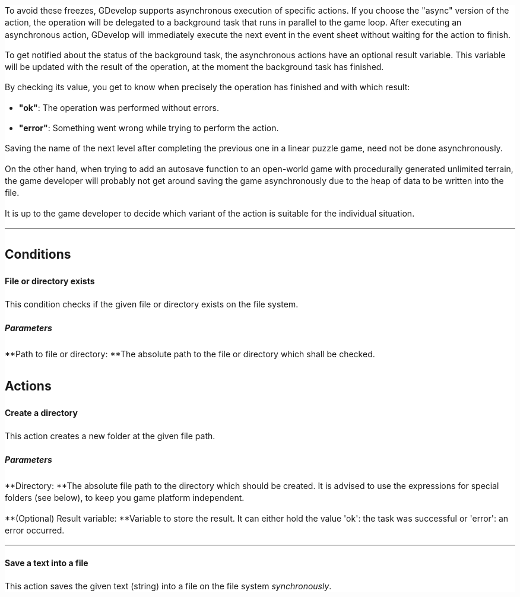 To avoid these freezes, GDevelop supports asynchronous execution of specific actions. If you choose the "async" version of the action, the operation will be delegated to a background task that runs in parallel to the game loop. After executing an asynchronous action, GDevelop will immediately execute the next event in the event sheet without waiting for the action to finish.

To get notified about the status of the background task, the asynchronous actions have an optional result variable. This variable will be updated with the result of the operation, at the moment the background task has finished.

By checking its value, you get to know when precisely the operation has finished and with which result:

- **"ok"**: The operation was performed without errors.

- **"error"**: Something went wrong while trying to perform the action.

Saving the name of the next level after completing the previous one in a linear puzzle game, need not be done asynchronously.

On the other hand, when trying to add an autosave function to an open-world game with procedurally generated unlimited terrain, the game developer will probably not get around saving the game asynchronously due to the heap of data to be written into the file.

It is up to the game developer to decide which variant of the action is suitable for the individual situation.

---

## Conditions

#### File or directory exists

This condition checks if the given file or directory exists on the file system.

##### Parameters

**Path to file or directory: **The absolute path to the file or directory which shall be checked.

## Actions

#### Create a directory

This action creates a new folder at the given file path.

##### Parameters

**Directory: **The absolute file path to the directory which should be created. It is advised to use the expressions for special folders (see below), to keep you game platform independent.

**(Optional) Result variable: **Variable to store the result. It can either hold the value 'ok': the task was successful or 'error': an error occurred.

---

#### Save a text into a file

This action saves the given text (string) into a file on the file system *synchronously*.
